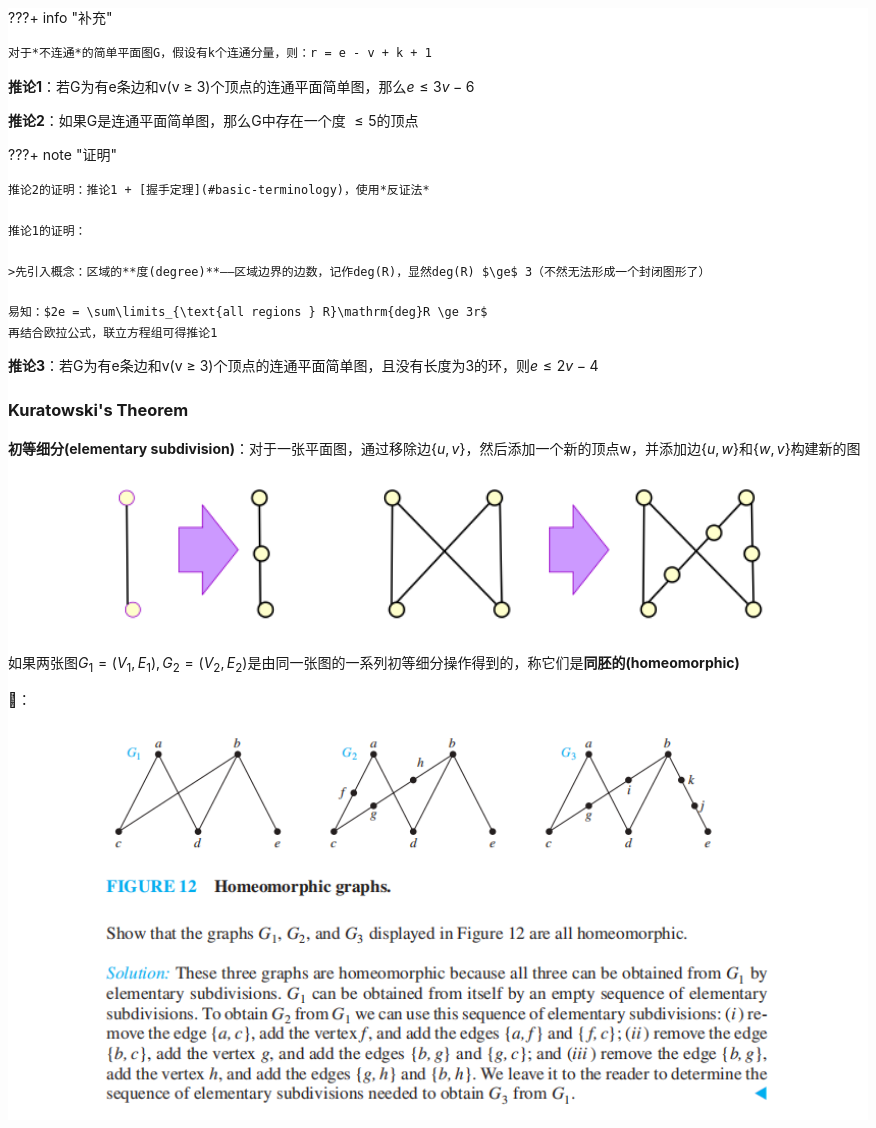 ???+ info "补充"

	对于*不连通*的简单平面图G，假设有k个连通分量，则：r = e - v + k + 1

**推论1**：若G为有e条边和v(v $\ge$ 3)个顶点的连通平面简单图，那么$e \le 3v - 6$

**推论2**：如果G是连通平面简单图，那么G中存在一个度 $\le 5$的顶点

???+ note "证明"

	推论2的证明：推论1 + [握手定理](#basic-terminology)，使用*反证法*

	推论1的证明：

	>先引入概念：区域的**度(degree)**——区域边界的边数，记作deg(R)，显然deg(R) $\ge$ 3（不然无法形成一个封闭图形了）

	易知：$2e = \sum\limits_{\text{all regions } R}\mathrm{deg}R \ge 3r$
	再结合欧拉公式，联立方程组可得推论1

**推论3**：若G为有e条边和v(v $\ge$ 3)个顶点的连通平面简单图，且没有长度为3的环，则$e \le 2v - 4$

### Kuratowski's Theorem

**初等细分(elementary subdivision)**：对于一张平面图，通过移除边$\{u, v\}$，然后添加一个新的顶点w，并添加边$\{u, w\}$和$\{w, v\}$构建新的图

<div style="text-align: center; margin-top: 0px;">
<img src="Images/C10/Quicker_20240531_113856.png" width="80%" style="margin: 0 auto;">
</div>

如果两张图$G_1 = (V_1, E_1), G_2 = (V_2, E_2)$是由同一张图的一系列初等细分操作得到的，称它们是**同胚的(homeomorphic)**

🌰：

<div style="text-align: center; margin-top: 0px;">
<img src="Images/C10/Quicker_20240528_142212.png" width="80%" style="margin: 0 auto;">
</div>
